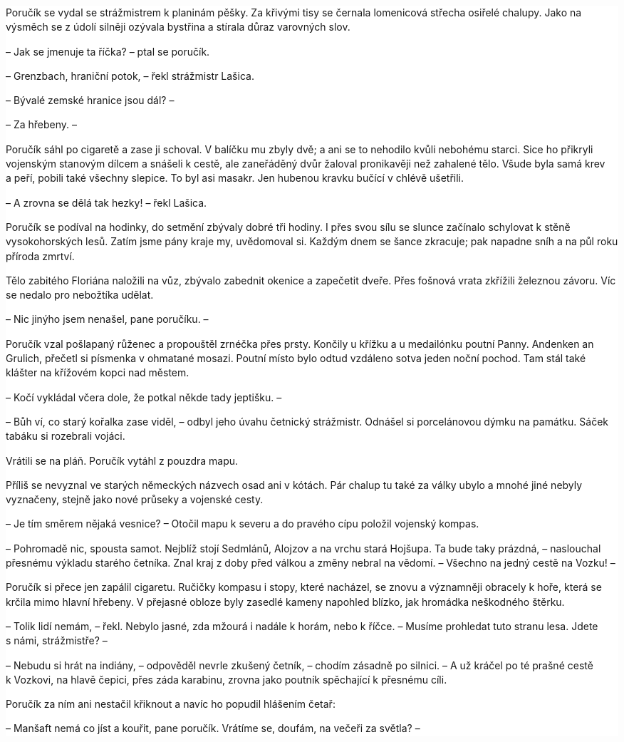 Poručík se vydal se strážmistrem k planinám pěšky. Za křivými tisy se černala lomenicová střecha osiřelé chalupy. Jako na výsměch se z údolí silněji ozývala bystřina a stírala důraz varovných slov.

– Jak se jmenuje ta říčka? – ptal se poručík.

– Grenzbach, hraniční potok, – řekl strážmistr Lašica.

– Bývalé zemské hranice jsou dál? –

– Za hřebeny. –

Poručík sáhl po cigaretě a zase ji schoval. V balíčku mu zbyly dvě; a ani se to nehodilo kvůli nebohému starci. Sice ho přikryli vojenským stanovým dílcem a snášeli k cestě, ale zaneřáděný dvůr žaloval pronikavěji než zahalené tělo. Všude byla samá krev a peří, pobili také všechny slepice. To byl asi masakr. Jen hubenou kravku bučící v chlévě ušetřili.

– A zrovna se dělá tak hezky! – řekl Lašica.

Poručík se podíval na hodinky, do setmění zbývaly dobré tři hodiny. I přes svou sílu se slunce začínalo schylovat k stěně vysokohorských lesů. Zatím jsme pány kraje my, uvědomoval si. Každým dnem se šance zkracuje; pak napadne sníh a na půl roku příroda zmrtví.

Tělo zabitého Floriána naložili na vůz, zbývalo zabednit okenice a zapečetit dveře. Přes fošnová vrata zkřížili železnou závoru. Víc se nedalo pro nebožtíka udělat.

– Nic jinýho jsem nenašel, pane poručíku. –

Poručík vzal pošlapaný růženec a propouštěl zrnéčka přes prsty. Končily u křížku a u medailónku poutní Panny. Andenken an Grulich, přečetl si písmenka v ohmatané mosazi. Poutní místo bylo odtud vzdáleno sotva jeden noční pochod. Tam stál také klášter na křížovém kopci nad městem.

– Kočí vykládal včera dole, že potkal někde tady jeptišku. –

– Bůh ví, co starý kořalka zase viděl, – odbyl jeho úvahu četnický strážmistr. Odnášel si porcelánovou dýmku na památku. Sáček tabáku si rozebrali vojáci.

Vrátili se na pláň. Poručík vytáhl z pouzdra mapu.

Příliš se nevyznal ve starých německých názvech osad ani v kótách. Pár chalup tu také za války ubylo a mnohé jiné nebyly vyznačeny, stejně jako nové průseky a vojenské cesty.

– Je tím směrem nějaká vesnice? – Otočil mapu k severu a do pravého cípu položil vojenský kompas.

– Pohromadě nic, spousta samot. Nejblíž stojí Sedmlánů, Alojzov a na vrchu stará Hojšupa. Ta bude taky prázdná, – naslouchal přesnému výkladu starého četníka. Znal kraj z doby před válkou a změny nebral na vědomí. – Všechno na jedný cestě na Vozku! –

Poručík si přece jen zapálil cigaretu. Ručičky kompasu i stopy, které nacházel, se znovu a významněji obracely k hoře, která se krčila mimo hlavní hřebeny. V přejasné obloze byly zasedlé kameny napohled blízko, jak hromádka neškodného štěrku.

– Tolik lidí nemám, – řekl. Nebylo jasné, zda mžourá i nadále k horám, nebo k říčce. – Musíme prohledat tuto stranu lesa. Jdete s námi, strážmistře? –

– Nebudu si hrát na indiány, – odpověděl nevrle zkušený četník, – chodím zásadně po silnici. – A už kráčel po té prašné cestě k Vozkovi, na hlavě čepici, přes záda karabinu, zrovna jako poutník spěchající k přesnému cíli.

Poručík za ním ani nestačil křiknout a navíc ho popudil hlášením četař:

– Manšaft nemá co jíst a kouřit, pane poručík. Vrátíme se, doufám, na večeři za světla? –
